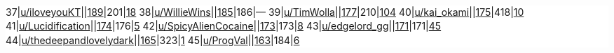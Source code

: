 37|[u\/iloveyouKT](https://www.reddit.com/u/iloveyouKT)||[189](https://chart.googleapis.com/chart?chxt=x,y,x&chxp=2,5.75,6.0,6.25&chxs=0N*f*h,000000,12,0,lt%7C1,000000,12,1,lt%7C2,333333,10,0,t&chxr=0,77.000000,95.000000%7C1,0,201.000000%7C2,5.612,6.394&chts=000000&chtt=Joined:+iloveyouKT&chxl=2:%7C5-Apr+6P+++++++%7C6-Apr%7C6A&chd=s:ABBDFIKNTXaehkmoqqsttvvvwwwwwxxyzz0123334455666777888888888888888888888888777777776666666666665555__&chxtc=2,-175&chs=500x175&cht=lc)|201|[18](https://www.reddit.com/u/iloveyouKT/circle/)
38|[u\/WillieWins](https://www.reddit.com/u/WillieWins)||[185](https://chart.googleapis.com/chart?chxt=x,y,x&chxp=2,4.0,4.25,4.5,4.75,5.0,5.25,5.5,5.75,6.0,6.25&chxs=0N*f*h,000000,12,0,lt%7C1,000000,12,1,lt%7C2,333333,10,0,t&chxr=0,35.000000,95.000000%7C1,0,186.000000%7C2,3.867,6.394&chts=000000&chtt=Joined:+WillieWins&chxl=2:%7C4-Apr+12A+++++++%7C6A%7C12P%7C6P%7C5-Apr%7C6A%7C12P%7C6P%7C6-Apr%7C6A&chd=s:QRRRRRRRRRRRRRRRRRRTYYXXXXXXXXYYYYYYYZhhhijjjiiiiiiiiiijjsssv35777777777888888888888888888888888988_&chxtc=2,-175&chs=500x175&cht=lc)|186|&mdash;
39|[u\/TimWolla](https://www.reddit.com/u/TimWolla)||[177](https://chart.googleapis.com/chart?chxt=x,y,x&chxp=2,3.5,3.75,4.0,4.25,4.5,4.75,5.0,5.25,5.5,5.75,6.0,6.25&chxs=0N*f*h,000000,12,0,lt%7C1,000000,12,1,lt%7C2,333333,10,0,t&chxr=0,22.000000,95.000000%7C1,0,210.000000%7C2,3.343,6.394&chts=000000&chtt=Joined:+TimWolla&chxl=2:%7C3-Apr+12P+++++++%7C6P%7C4-Apr%7C6A%7C12P%7C6P%7C5-Apr%7C6A%7C12P%7C6P%7C6-Apr%7C6A&chd=s:HMfz8888888887766666666666666666666666666666666666555555555555510zzzzzzzzzzzzzzzzzzzzzzzzzzzzzzzzz__&chxtc=2,-175&chs=500x175&cht=lc)|210|[104](https://www.reddit.com/u/TimWolla/circle/)
40|[u\/kai\_okami](https://www.reddit.com/u/kai_okami)||[175](https://chart.googleapis.com/chart?chxt=x,y,x&chxp=2,3.75,4.0,4.25,4.5,4.75,5.0,5.25,5.5,5.75,6.0,6.25&chxs=0N*f*h,000000,12,0,lt%7C1,000000,12,1,lt%7C2,333333,10,0,t&chxr=0,26.000000,95.000000%7C1,0,418.000000%7C2,3.512,6.394&chts=000000&chtt=Joined:+kai_okami&chxl=2:%7C3-Apr+6P+++++++%7C4-Apr%7C6A%7C12P%7C6P%7C5-Apr%7C6A%7C12P%7C6P%7C6-Apr%7C6A&chd=s:DFGJJJKJKMMPTVXZeggjo________xxyz322115566678597777777777777cXVTTTTTSSTT_____NOQRTXXZZZZZZZZZZYYYYZZ&chxtc=2,-175&chs=500x175&cht=lc)|418|[10](https://www.reddit.com/u/kai_okami/circle/)
41|[u\/Lucidification](https://www.reddit.com/u/Lucidification)||[174](https://chart.googleapis.com/chart?chxt=x,y,x&chxp=2,3.75,4.0,4.25,4.5,4.75,5.0,5.25,5.5,5.75,6.0,6.25&chxs=0N*f*h,000000,12,0,lt%7C1,000000,12,1,lt%7C2,333333,10,0,t&chxr=0,31.000000,95.000000%7C1,0,176.000000%7C2,3.697,6.394&chts=000000&chtt=Joined:+Lucidification&chxl=2:%7C3-Apr+6P+++++++%7C4-Apr%7C6A%7C12P%7C6P%7C5-Apr%7C6A%7C12P%7C6P%7C6-Apr%7C6A&chd=s:ADMMOOOOOOOOOOOOOOOOOOOOOOOXZZZZahghlpwww467_________________3779888897777777777777888888888888888__&chxtc=2,-175&chs=500x175&cht=lc)|176|[5](https://www.reddit.com/u/Lucidification/circle/)
42|[u\/SpicyAlienCocaine](https://www.reddit.com/u/SpicyAlienCocaine)||[173](https://chart.googleapis.com/chart?chxt=x,y,x&chxp=2,3.5,3.75,4.0,4.25,4.5,4.75,5.0,5.25,5.5,5.75,6.0,6.25&chxs=0N*f*h,000000,12,0,lt%7C1,000000,12,1,lt%7C2,333333,10,0,t&chxr=0,25.000000,95.000000%7C1,0,173.000000%7C2,3.465,6.394&chts=000000&chtt=Joined:+SpicyAlienCocaine&chxl=2:%7C3-Apr+12P+++++++%7C6P%7C4-Apr%7C6A%7C12P%7C6P%7C5-Apr%7C6A%7C12P%7C6P%7C6-Apr%7C6A&chd=s:CCCCCCCCCCDDDEEEEEEGGGGGGGGGGIKKKLLOTUUVWXYehhhijmoquxxxxxxxxwvvvzzzzzzzz_________344444444_______9_&chxtc=2,-175&chs=500x175&cht=lc)|173|[8](https://www.reddit.com/u/SpicyAlienCocaine/circle/)
43|[u\/edgelord\_gg](https://www.reddit.com/u/edgelord_gg)||[171](https://chart.googleapis.com/chart?chxt=x,y,x&chxp=2,3.0,3.25,3.5,3.75,4.0,4.25,4.5,4.75,5.0,5.25,5.5,5.75,6.0,6.25&chxs=0N*f*h,000000,12,0,lt%7C1,000000,12,1,lt%7C2,333333,10,0,t&chxr=0,9.000000,95.000000%7C1,0,171.000000%7C2,2.805,6.394&chts=000000&chtt=Joined:+edgelord_gg&chxl=2:%7C3-Apr+12A+++++++%7C6A%7C12P%7C6P%7C4-Apr%7C6A%7C12P%7C6P%7C5-Apr%7C6A%7C12P%7C6P%7C6-Apr%7C6A&chd=s:B_________________FGHHLKKJJJJJJKLLLMMMMNSVYXaZaeglkii____dggjjkjjlnolnmmmoops44454333345666656777669&chxtc=2,-175&chs=500x175&cht=lc)|171|[45](https://www.reddit.com/u/edgelord_gg/circle/)
44|[u\/thedeepandlovelydark](https://www.reddit.com/u/thedeepandlovelydark)||[165](https://chart.googleapis.com/chart?chxt=x,y,x&chxp=2,3.5,3.75,4.0,4.25,4.5,4.75,5.0,5.25,5.5,5.75,6.0,6.25&chxs=0N*f*h,000000,12,0,lt%7C1,000000,12,1,lt%7C2,333333,10,0,t&chxr=0,25.000000,95.000000%7C1,0,323.000000%7C2,3.457,6.394&chts=000000&chtt=Joined:+thedeepandlovelydark&chxl=2:%7C3-Apr+12P+++++++%7C6P%7C4-Apr%7C6A%7C12P%7C6P%7C5-Apr%7C6A%7C12P%7C6P%7C6-Apr%7C6A&chd=s:TWacfmvww02569__________5222222222222211110000yxwwwwwwwwwwwttnliiiiihhhhggggfffffffffffffffffffffff_&chxtc=2,-175&chs=500x175&cht=lc)|323|[1](https://www.reddit.com/u/thedeepandlovelydark/circle/)
45|[u\/ProgVal](https://www.reddit.com/u/ProgVal)||[163](https://chart.googleapis.com/chart?chxt=x,y,x&chxp=2,3.75,4.0,4.25,4.5,4.75,5.0,5.25,5.5,5.75,6.0,6.25&chxs=0N*f*h,000000,12,0,lt%7C1,000000,12,1,lt%7C2,333333,10,0,t&chxr=0,27.000000,95.000000%7C1,0,184.000000%7C2,3.538,6.394&chts=000000&chtt=Joined:+ProgVal&chxl=2:%7C3-Apr+6P+++++++%7C4-Apr%7C6A%7C12P%7C6P%7C5-Apr%7C6A%7C12P%7C6P%7C6-Apr%7C6A&chd=s:PQRQQQQQQQQQQRRRRRRRRRRRRSSRRSSUUUUUUUUUUUUUUUUUUUUUUUUUUUUU___________________________________9333_&chxtc=2,-175&chs=500x175&cht=lc)|184|[6](https://www.reddit.com/u/ProgVal/circle/)